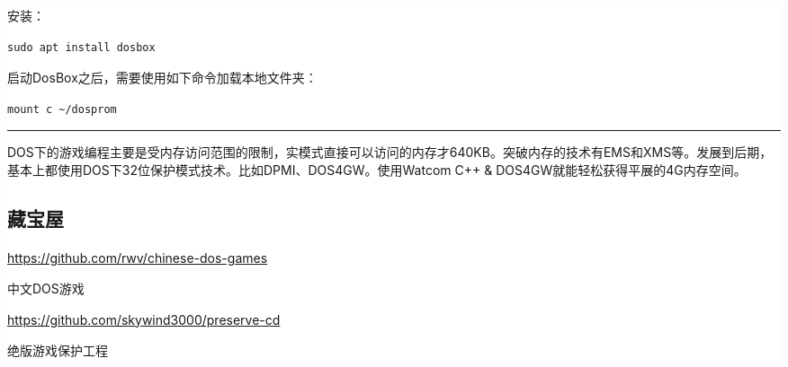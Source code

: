 安装：

`sudo apt install dosbox`

启动DosBox之后，需要使用如下命令加载本地文件夹：

`mount c ~/dosprom`

---

DOS下的游戏编程主要是受内存访问范围的限制，实模式直接可以访问的内存才640KB。突破内存的技术有EMS和XMS等。发展到后期，基本上都使用DOS下32位保护模式技术。比如DPMI、DOS4GW。使用Watcom C++ & DOS4GW就能轻松获得平展的4G内存空间。

## 藏宝屋

https://github.com/rwv/chinese-dos-games

中文DOS游戏

https://github.com/skywind3000/preserve-cd

绝版游戏保护工程

